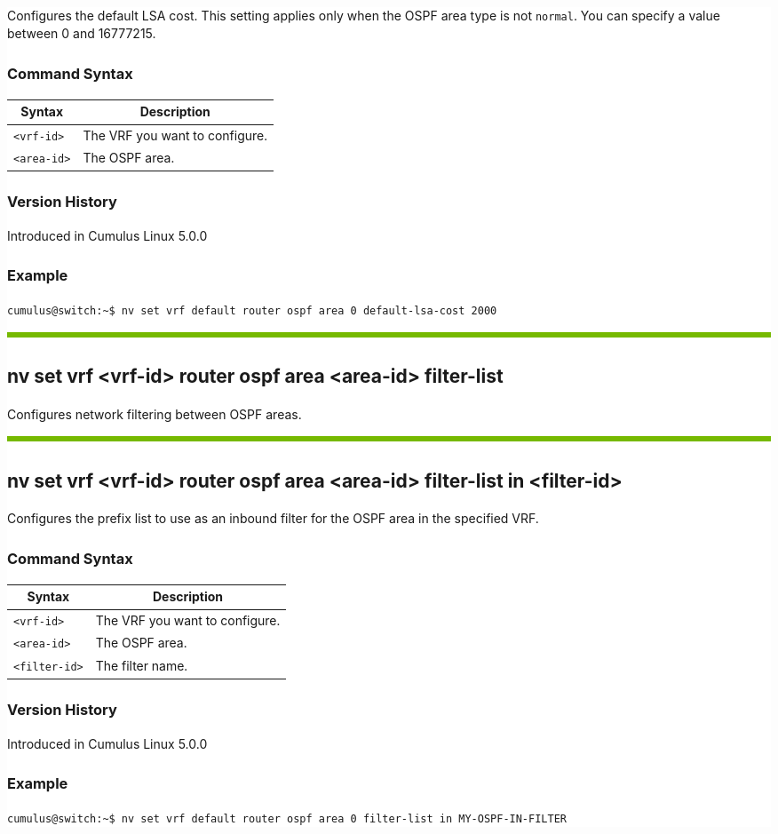 Configures the default LSA cost. This setting applies only when the OSPF area type is not `normal`. You can specify a value between 0 and 16777215.

### Command Syntax

| Syntax |  Description   |
| ---------  | -------------- |
| `<vrf-id>` |   The VRF you want to configure. |
| `<area-id>` |   The OSPF area. |

### Version History

Introduced in Cumulus Linux 5.0.0

### Example

```
cumulus@switch:~$ nv set vrf default router ospf area 0 default-lsa-cost 2000
```

<HR STYLE="BORDER: DASHED RGB(118,185,0) 0.5PX;BACKGROUND-COLOR: RGB(118,185,0);HEIGHT: 4.0PX;"/>

## <h>nv set vrf \<vrf-id\> router ospf area \<area-id\> filter-list</h>

Configures network filtering between OSPF areas.

<HR STYLE="BORDER: DASHED RGB(118,185,0) 0.5PX;BACKGROUND-COLOR: RGB(118,185,0);HEIGHT: 4.0PX;"/>

## <h>nv set vrf \<vrf-id\> router ospf area \<area-id\> filter-list in \<filter-id\></h>

Configures the prefix list to use as an inbound filter for the OSPF area in the specified VRF.

### Command Syntax

| Syntax |  Description   |
| ---------  | -------------- |
| `<vrf-id>` | The VRF you want to configure. |
| `<area-id>` | The OSPF area. |
| `<filter-id>` | The filter name. |

### Version History

Introduced in Cumulus Linux 5.0.0

### Example

```
cumulus@switch:~$ nv set vrf default router ospf area 0 filter-list in MY-OSPF-IN-FILTER
```

